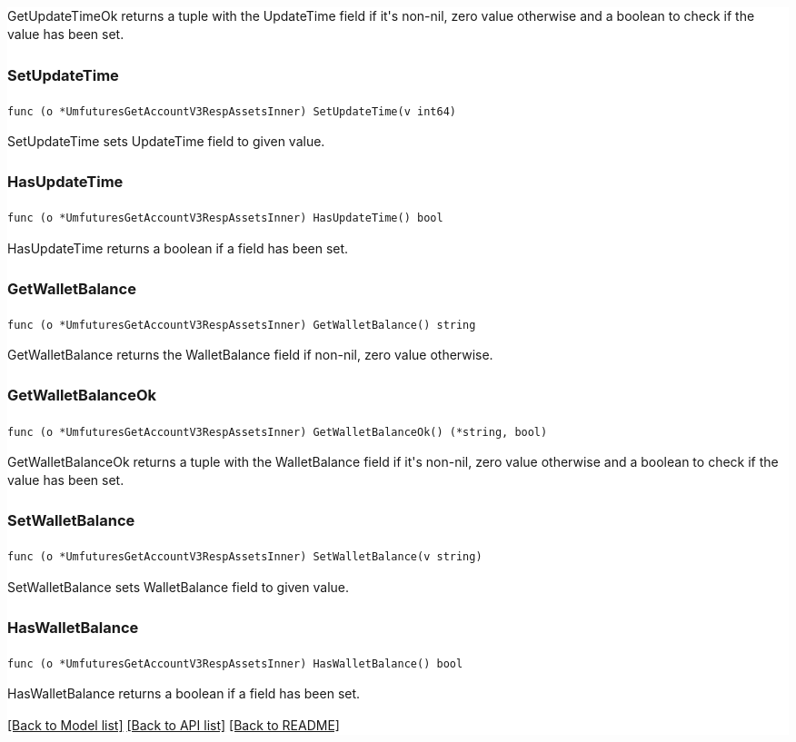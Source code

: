 GetUpdateTimeOk returns a tuple with the UpdateTime field if it's non-nil, zero value otherwise
and a boolean to check if the value has been set.

### SetUpdateTime

`func (o *UmfuturesGetAccountV3RespAssetsInner) SetUpdateTime(v int64)`

SetUpdateTime sets UpdateTime field to given value.

### HasUpdateTime

`func (o *UmfuturesGetAccountV3RespAssetsInner) HasUpdateTime() bool`

HasUpdateTime returns a boolean if a field has been set.

### GetWalletBalance

`func (o *UmfuturesGetAccountV3RespAssetsInner) GetWalletBalance() string`

GetWalletBalance returns the WalletBalance field if non-nil, zero value otherwise.

### GetWalletBalanceOk

`func (o *UmfuturesGetAccountV3RespAssetsInner) GetWalletBalanceOk() (*string, bool)`

GetWalletBalanceOk returns a tuple with the WalletBalance field if it's non-nil, zero value otherwise
and a boolean to check if the value has been set.

### SetWalletBalance

`func (o *UmfuturesGetAccountV3RespAssetsInner) SetWalletBalance(v string)`

SetWalletBalance sets WalletBalance field to given value.

### HasWalletBalance

`func (o *UmfuturesGetAccountV3RespAssetsInner) HasWalletBalance() bool`

HasWalletBalance returns a boolean if a field has been set.


[[Back to Model list]](../README.md#documentation-for-models) [[Back to API list]](../README.md#documentation-for-api-endpoints) [[Back to README]](../README.md)


